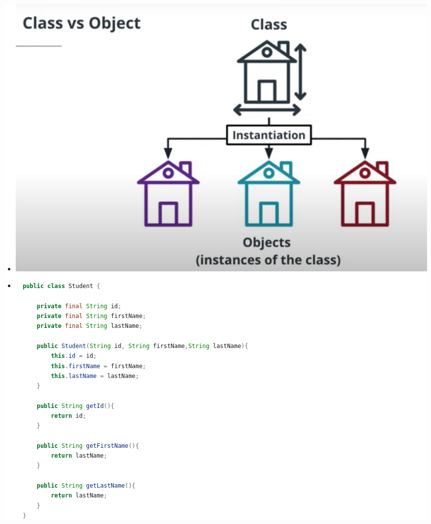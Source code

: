 * ![class_vs_obj](./images/class_vs_obj.png)

* ```java
    public class Student {

        private final String id;
        private final String firstName;
        private final String lastName;

        public Student(String id, String firstName,String lastName){
            this.id = id;
            this.firstName = firstName;
            this.lastName = lastName;
        }

        public String getId(){
            return id;
        }

        public String getFirstName(){
            return lastName;
        }

        public String getLastName(){
            return lastName;
        }
    }
    ```
